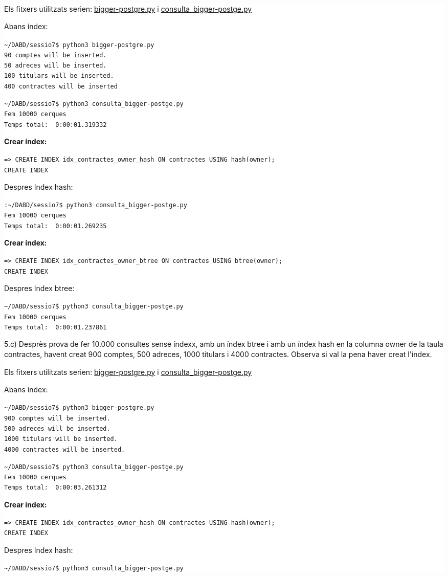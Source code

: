 Els fitxers utilitzats serien: [bigger-postgre.py](https://github.com/Mariona-FT/Databases-DABD/blob/main/laboratori/sessio%207/bigger-postgre.py) i [consulta_bigger-postge.py](https://github.com/Mariona-FT/Databases-DABD/blob/main/laboratori/sessio%207/consulta_bigger-postge.py)

Abans índex:
```
~/DABD/sessio7$ python3 bigger-postgre.py
90 comptes will be inserted.
50 adreces will be inserted.
100 titulars will be inserted.
400 contractes will be inserted
```
```
~/DABD/sessio7$ python3 consulta_bigger-postge.py 
Fem 10000 cerques
Temps total:  0:00:01.319332
```
**Crear índex:**
```
=> CREATE INDEX idx_contractes_owner_hash ON contractes USING hash(owner);
CREATE INDEX
```
Despres Index hash:
```
:~/DABD/sessio7$ python3 consulta_bigger-postge.py 
Fem 10000 cerques
Temps total:  0:00:01.269235
```
**Crear índex:**
```
=> CREATE INDEX idx_contractes_owner_btree ON contractes USING btree(owner);
CREATE INDEX
```
Despres Index btree:
```
~/DABD/sessio7$ python3 consulta_bigger-postge.py 
Fem 10000 cerques
Temps total:  0:00:01.237861
```

5.c) Desprès prova de fer 10.000 consultes sense índexx, amb un índex btree i amb un índex hash en la columna owner de la taula contractes, havent creat 900 comptes, 500 adreces, 1000 titulars i 4000 contractes. Observa si val la pena haver creat l'índex.

Els fitxers utilitzats serien: [bigger-postgre.py](https://github.com/Mariona-FT/Databases-DABD/blob/main/laboratori/sessio%207/bigger-postgre.py) i [consulta_bigger-postge.py](https://github.com/Mariona-FT/Databases-DABD/blob/main/laboratori/sessio%207/consulta_bigger-postge.py)

Abans index:
```
~/DABD/sessio7$ python3 bigger-postgre.py 
900 comptes will be inserted.
500 adreces will be inserted.
1000 titulars will be inserted.
4000 contractes will be inserted.
```
```
~/DABD/sessio7$ python3 consulta_bigger-postge.py 
Fem 10000 cerques
Temps total:  0:00:03.261312
```
**Crear index:**
```
=> CREATE INDEX idx_contractes_owner_hash ON contractes USING hash(owner);
CREATE INDEX
```
Despres Index hash:
```
~/DABD/sessio7$ python3 consulta_bigger-postge.py 
```